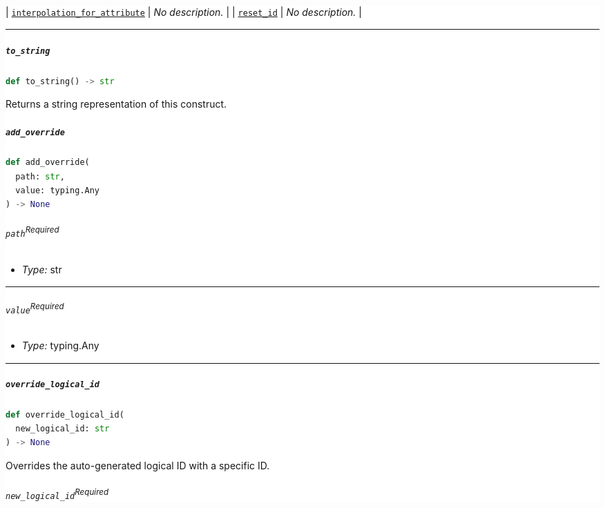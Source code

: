 | <code><a href="#@cdktf/provider-consul.dataConsulAgentConfig.DataConsulAgentConfig.interpolationForAttribute">interpolation_for_attribute</a></code> | *No description.* |
| <code><a href="#@cdktf/provider-consul.dataConsulAgentConfig.DataConsulAgentConfig.resetId">reset_id</a></code> | *No description.* |

---

##### `to_string` <a name="to_string" id="@cdktf/provider-consul.dataConsulAgentConfig.DataConsulAgentConfig.toString"></a>

```python
def to_string() -> str
```

Returns a string representation of this construct.

##### `add_override` <a name="add_override" id="@cdktf/provider-consul.dataConsulAgentConfig.DataConsulAgentConfig.addOverride"></a>

```python
def add_override(
  path: str,
  value: typing.Any
) -> None
```

###### `path`<sup>Required</sup> <a name="path" id="@cdktf/provider-consul.dataConsulAgentConfig.DataConsulAgentConfig.addOverride.parameter.path"></a>

- *Type:* str

---

###### `value`<sup>Required</sup> <a name="value" id="@cdktf/provider-consul.dataConsulAgentConfig.DataConsulAgentConfig.addOverride.parameter.value"></a>

- *Type:* typing.Any

---

##### `override_logical_id` <a name="override_logical_id" id="@cdktf/provider-consul.dataConsulAgentConfig.DataConsulAgentConfig.overrideLogicalId"></a>

```python
def override_logical_id(
  new_logical_id: str
) -> None
```

Overrides the auto-generated logical ID with a specific ID.

###### `new_logical_id`<sup>Required</sup> <a name="new_logical_id" id="@cdktf/provider-consul.dataConsulAgentConfig.DataConsulAgentConfig.overrideLogicalId.parameter.newLogicalId"></a>
